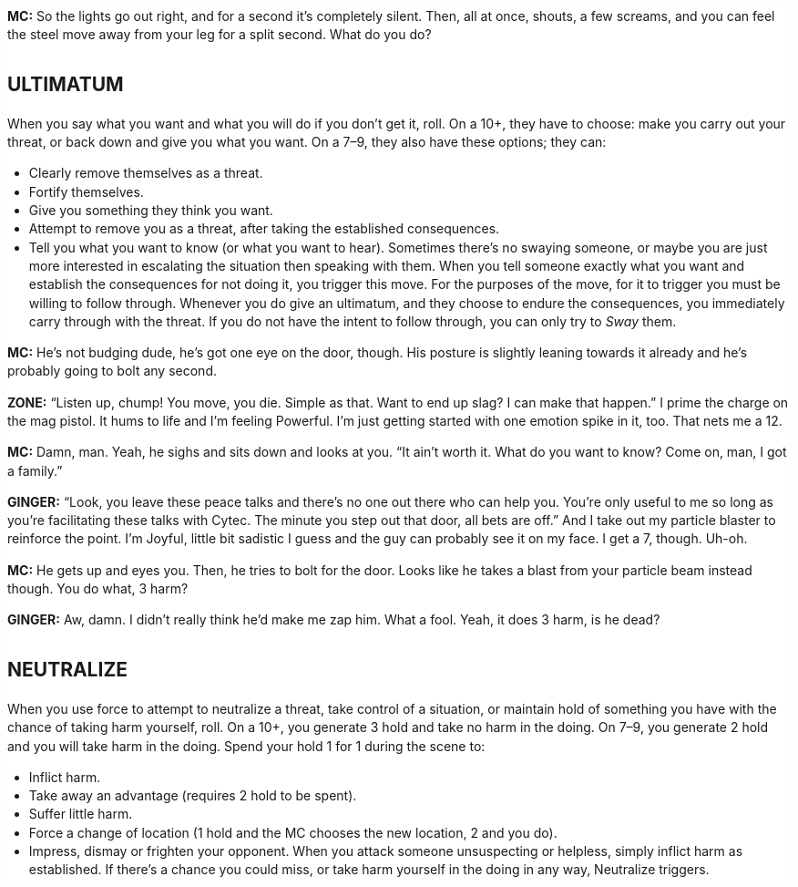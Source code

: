 **MC:** So the lights go out right, and for a second it’s completely silent. Then, all at once, shouts, a few screams, and you can feel the steel move away from your leg for a split second. What do you do?

## ULTIMATUM

When you say what you want and what you will do if you don’t get it, roll. On a 10+, they have to choose: make you carry out your threat, or back down and give you what you want. On a 7–9, they also have these options; they can:

* Clearly remove themselves as a threat.
* Fortify themselves.
* Give you something they think you want.
* Attempt to remove you as a threat, after taking the established consequences.
* Tell you what you want to know (or what you want to hear). Sometimes there’s no swaying someone, or maybe you are just more interested in escalating the situation then speaking with them. When you tell someone exactly what you want and establish the consequences for not doing it, you trigger this move. For the purposes of the move, for it to trigger you must be willing to follow through. Whenever you do give an ultimatum, and they choose to endure the consequences, you immediately carry through with the threat. If you do not have the intent to follow through, you can only try to _Sway_ them.

**MC:** He’s not budging dude, he’s got one eye on the door, though. His posture is slightly leaning towards it already and he’s probably going to bolt any second.

**ZONE:** “Listen up, chump! You move, you die. Simple as that. Want to end up slag? I can make that happen.” I prime the charge on the mag pistol. It hums to life and I’m feeling Powerful. I’m just getting started with one emotion spike in it, too. That nets me a 12.

**MC:** Damn, man. Yeah, he sighs and sits down and looks at you. “It ain’t worth it. What do you want to know? Come on, man, I got a family.”

**GINGER:** “Look, you leave these peace talks and there’s no one out there who can help you. You’re only useful to me so long as you’re facilitating these talks with Cytec. The minute you step out that door, all bets are off.” And I take out my particle blaster to reinforce the point. I’m Joyful, little bit sadistic I guess and the guy can probably see it on my face. I get a 7, though. Uh-oh.

**MC:** He gets up and eyes you. Then, he tries to bolt for the door. Looks like he takes a blast from your particle beam instead though. You do what, 3 harm?

**GINGER:** Aw, damn. I didn’t really think he’d make me zap him. What a fool. Yeah, it does 3 harm, is he dead?

## NEUTRALIZE

When you use force to attempt to neutralize a threat, take control of a situation, or maintain hold of something you have with the chance of taking harm yourself, roll. On a 10+, you generate 3 hold and take no harm in the doing. On 7–9, you generate 2 hold and you will take harm in the doing. Spend your hold 1 for 1 during the scene to:

* Inflict harm.
* Take away an advantage (requires 2 hold to be spent).
* Suffer little harm.
* Force a change of location (1 hold and the MC chooses the new location, 2 and you do).
* Impress, dismay or frighten your opponent. When you attack someone unsuspecting or helpless, simply inflict harm as established. If there’s a chance you could miss, or take harm yourself in the doing in any way, Neutralize triggers.

